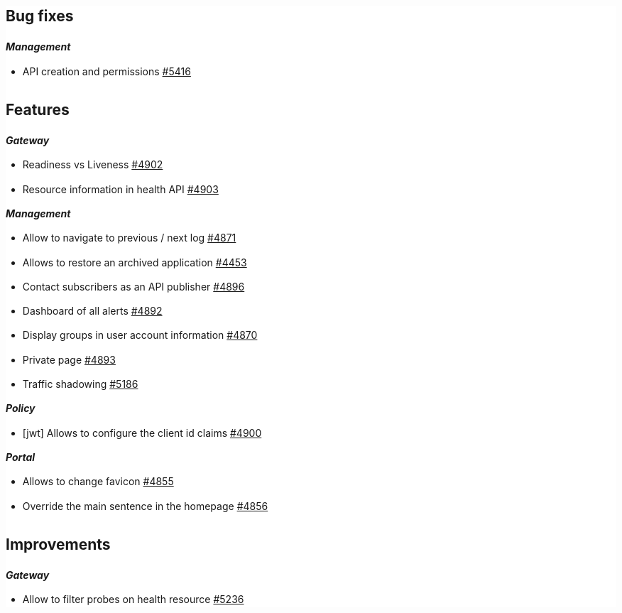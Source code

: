 ## Bug fixes

***Management***

-   API creation and permissions
    [\#5416](https://github.com/gravitee-io/issues/issues/5416)

## Features

***Gateway***

-   Readiness vs Liveness
    [\#4902](https://github.com/gravitee-io/issues/issues/4902)

-   Resource information in health API
    [\#4903](https://github.com/gravitee-io/issues/issues/4903)

***Management***

-   Allow to navigate to previous / next log
    [\#4871](https://github.com/gravitee-io/issues/issues/4871)

-   Allows to restore an archived application
    [\#4453](https://github.com/gravitee-io/issues/issues/4453)

-   Contact subscribers as an API publisher
    [\#4896](https://github.com/gravitee-io/issues/issues/4896)

-   Dashboard of all alerts
    [\#4892](https://github.com/gravitee-io/issues/issues/4892)

-   Display groups in user account information
    [\#4870](https://github.com/gravitee-io/issues/issues/4870)

-   Private page
    [\#4893](https://github.com/gravitee-io/issues/issues/4893)

-   Traffic shadowing
    [\#5186](https://github.com/gravitee-io/issues/issues/5186)

***Policy***

-   \[jwt\] Allows to configure the client id claims
    [\#4900](https://github.com/gravitee-io/issues/issues/4900)

***Portal***

-   Allows to change favicon
    [\#4855](https://github.com/gravitee-io/issues/issues/4855)

-   Override the main sentence in the homepage
    [\#4856](https://github.com/gravitee-io/issues/issues/4856)

## Improvements

***Gateway***

-   Allow to filter probes on health resource
    [\#5236](https://github.com/gravitee-io/issues/issues/5236)
